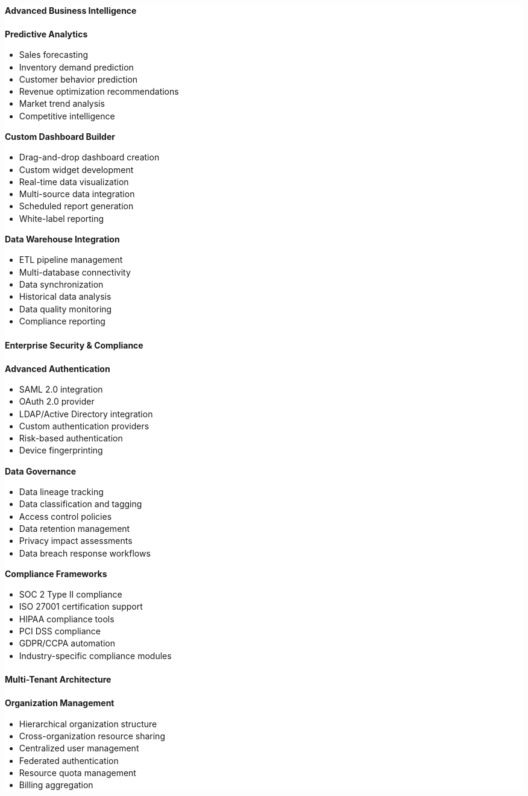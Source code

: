 #### Advanced Business Intelligence
**Predictive Analytics**
- Sales forecasting
- Inventory demand prediction
- Customer behavior prediction
- Revenue optimization recommendations
- Market trend analysis
- Competitive intelligence

**Custom Dashboard Builder**
- Drag-and-drop dashboard creation
- Custom widget development
- Real-time data visualization
- Multi-source data integration
- Scheduled report generation
- White-label reporting

**Data Warehouse Integration**
- ETL pipeline management
- Multi-database connectivity
- Data synchronization
- Historical data analysis
- Data quality monitoring
- Compliance reporting

#### Enterprise Security & Compliance
**Advanced Authentication**
- SAML 2.0 integration
- OAuth 2.0 provider
- LDAP/Active Directory integration
- Custom authentication providers
- Risk-based authentication
- Device fingerprinting

**Data Governance**
- Data lineage tracking
- Data classification and tagging
- Access control policies
- Data retention management
- Privacy impact assessments
- Data breach response workflows

**Compliance Frameworks**
- SOC 2 Type II compliance
- ISO 27001 certification support
- HIPAA compliance tools
- PCI DSS compliance
- GDPR/CCPA automation
- Industry-specific compliance modules

#### Multi-Tenant Architecture
**Organization Management**
- Hierarchical organization structure
- Cross-organization resource sharing
- Centralized user management
- Federated authentication
- Resource quota management
- Billing aggregation
